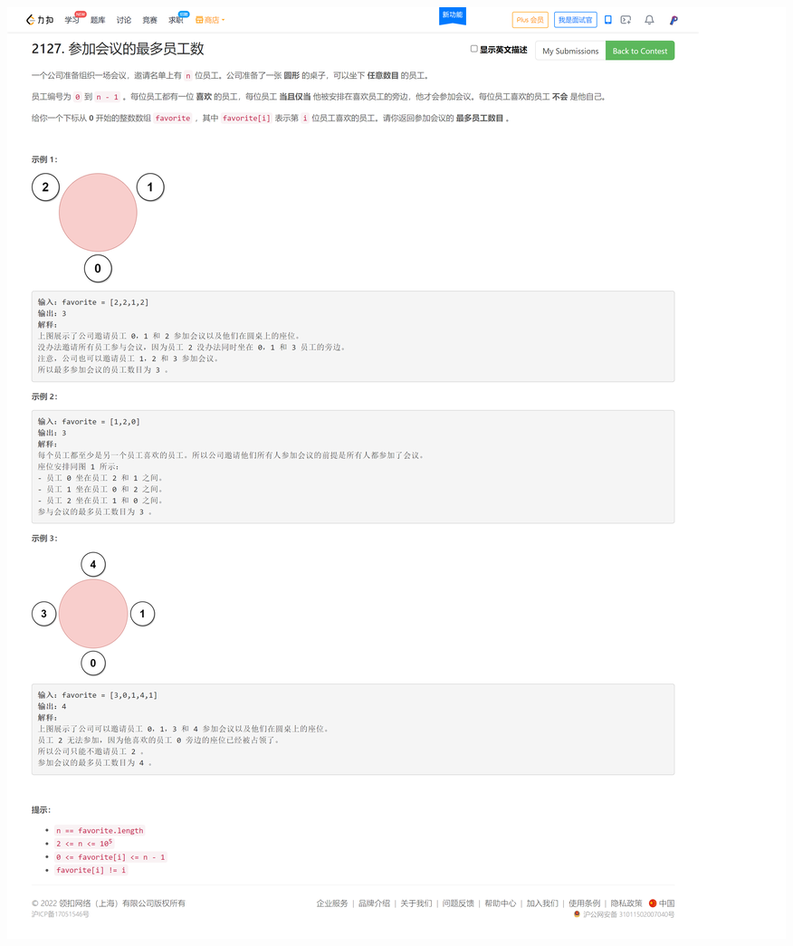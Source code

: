 ![](./images/leetcode-cn.com_contest_weekly-contest-274_problems_maximum-employees-to-be-invited-to-a-meeting_.png)

